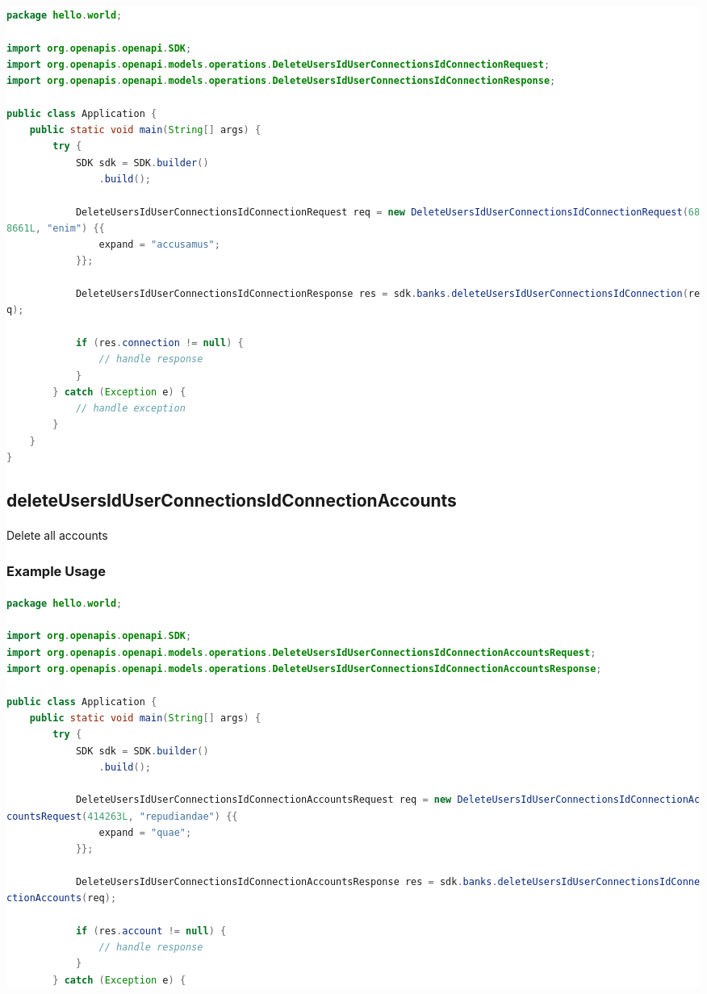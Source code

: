 ```java
package hello.world;

import org.openapis.openapi.SDK;
import org.openapis.openapi.models.operations.DeleteUsersIdUserConnectionsIdConnectionRequest;
import org.openapis.openapi.models.operations.DeleteUsersIdUserConnectionsIdConnectionResponse;

public class Application {
    public static void main(String[] args) {
        try {
            SDK sdk = SDK.builder()
                .build();

            DeleteUsersIdUserConnectionsIdConnectionRequest req = new DeleteUsersIdUserConnectionsIdConnectionRequest(688661L, "enim") {{
                expand = "accusamus";
            }};            

            DeleteUsersIdUserConnectionsIdConnectionResponse res = sdk.banks.deleteUsersIdUserConnectionsIdConnection(req);

            if (res.connection != null) {
                // handle response
            }
        } catch (Exception e) {
            // handle exception
        }
    }
}
```

## deleteUsersIdUserConnectionsIdConnectionAccounts

Delete all accounts

### Example Usage

```java
package hello.world;

import org.openapis.openapi.SDK;
import org.openapis.openapi.models.operations.DeleteUsersIdUserConnectionsIdConnectionAccountsRequest;
import org.openapis.openapi.models.operations.DeleteUsersIdUserConnectionsIdConnectionAccountsResponse;

public class Application {
    public static void main(String[] args) {
        try {
            SDK sdk = SDK.builder()
                .build();

            DeleteUsersIdUserConnectionsIdConnectionAccountsRequest req = new DeleteUsersIdUserConnectionsIdConnectionAccountsRequest(414263L, "repudiandae") {{
                expand = "quae";
            }};            

            DeleteUsersIdUserConnectionsIdConnectionAccountsResponse res = sdk.banks.deleteUsersIdUserConnectionsIdConnectionAccounts(req);

            if (res.account != null) {
                // handle response
            }
        } catch (Exception e) {
```